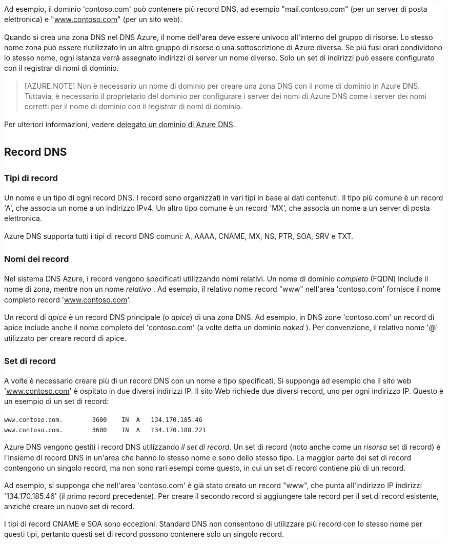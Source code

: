 Ad esempio, il dominio 'contoso.com' può contenere più record DNS, ad esempio "mail.contoso.com" (per un server di posta elettronica) e "www.contoso.com" (per un sito web).

Quando si crea una zona DNS nel DNS Azure, il nome dell'area deve essere univoco all'interno del gruppo di risorse. Lo stesso nome zona può essere riutilizzato in un altro gruppo di risorse o una sottoscrizione di Azure diversa. Se più fusi orari condividono lo stesso nome, ogni istanza verrà assegnato indirizzi di server un nome diverso. Solo un set di indirizzi può essere configurato con il registrar di nomi di dominio.

>[AZURE.NOTE] Non è necessario un nome di dominio per creare una zona DNS con il nome di dominio in Azure DNS. Tuttavia, è necessario il proprietario del dominio per configurare i server dei nomi di Azure DNS come i server dei nomi corretti per il nome di dominio con il registrar di nomi di dominio.

Per ulteriori informazioni, vedere [delegato un dominio di Azure DNS](dns-domain-delegation.md).

## <a name="dns-records"></a>Record DNS

### <a name="record-types"></a>Tipi di record

Un nome e un tipo di ogni record DNS. I record sono organizzati in vari tipi in base ai dati contenuti. Il tipo più comune è un record 'A', che associa un nome a un indirizzo IPv4. Un altro tipo comune è un record 'MX', che associa un nome a un server di posta elettronica.

Azure DNS supporta tutti i tipi di record DNS comuni: A, AAAA, CNAME, MX, NS, PTR, SOA, SRV e TXT.

### <a name="record-names"></a>Nomi dei record

Nel sistema DNS Azure, i record vengono specificati utilizzando nomi relativi. Un nome di dominio *completo* (FQDN) include il nome di zona, mentre non un nome *relativo* . Ad esempio, il relativo nome record "www" nell'area 'contoso.com' fornisce il nome completo record 'www.contoso.com'.

Un record di *apice* è un record DNS principale (o *apice*) di una zona DNS. Ad esempio, in DNS zone 'contoso.com' un record di apice include anche il nome completo del 'contoso.com' (a volte detta un dominio *naked* ).  Per convenzione, il relativo nome '@' utilizzato per creare record di apice.

### <a name="record-sets"></a>Set di record
A volte è necessario creare più di un record DNS con un nome e tipo specificati. Si supponga ad esempio che il sito web 'www.contoso.com' è ospitato in due diversi indirizzi IP. Il sito Web richiede due diversi record, uno per ogni indirizzo IP. Questo è un esempio di un set di record:

    www.contoso.com.        3600    IN  A   134.170.185.46
    www.contoso.com.        3600    IN  A   134.170.188.221

Azure DNS vengono gestiti i record DNS utilizzando *il set di record*. Un set di record (noto anche come un *risorsa* set di record) è l'insieme di record DNS in un'area che hanno lo stesso nome e sono dello stesso tipo. La maggior parte dei set di record contengono un singolo record, ma non sono rari esempi come questo, in cui un set di record contiene più di un record.

Ad esempio, si supponga che nell'area 'contoso.com' è già stato creato un record "www", che punta all'indirizzo IP indirizzi '134.170.185.46' (il primo record precedente).  Per creare il secondo record si aggiungere tale record per il set di record esistente, anziché creare un nuovo set di record.

I tipi di record CNAME e SOA sono eccezioni. Standard DNS non consentono di utilizzare più record con lo stesso nome per questi tipi, pertanto questi set di record possono contenere solo un singolo record.
